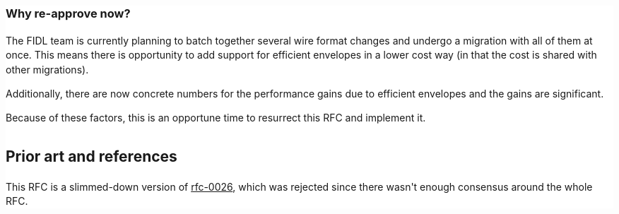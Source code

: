 ### Why re-approve now?

The FIDL team is currently planning to batch together several wire format
changes and undergo a migration with all of them at once. This means there is
opportunity to add support for efficient envelopes in a lower cost way (in that
the cost is shared with other migrations).

Additionally, there are now concrete numbers for the performance gains due to
efficient envelopes and the gains are significant.

Because of these factors, this is an opportune time to resurrect this RFC and
implement it.

## Prior art and references

This RFC is a slimmed-down version of [rfc-0026], which was rejected since
there wasn't enough consensus around the whole RFC.

[^1]: This RFC is based on [rfc-0026], but with _only_ the out-of-line envelope
    proposal. Inlining, envelopes everywhere, and moving the string/vector count
    out-of-line, have all been removed.


[envelopes]: contribute/governance/rfcs/0047_tables.md#envelopes
[rfc-0061]: contribute/governance/rfcs/0061_extensible_unions.md
[rfc-0026]: contribute/governance/rfcs/0026_envelopes_everywhere.md
[rfc-0045]: contribute/governance/rfcs/0045_zero_size_empty_structs.md
[FIDL_ALLOC_ABSENT]: /zircon/system/public/zircon/fidl.h
[messageheader]: reference/fidl/language/wire-format/README.md#transactional-messages
[cognitivechunking]: https://en.wikipedia.org/wiki/Chunking_(psychology)
